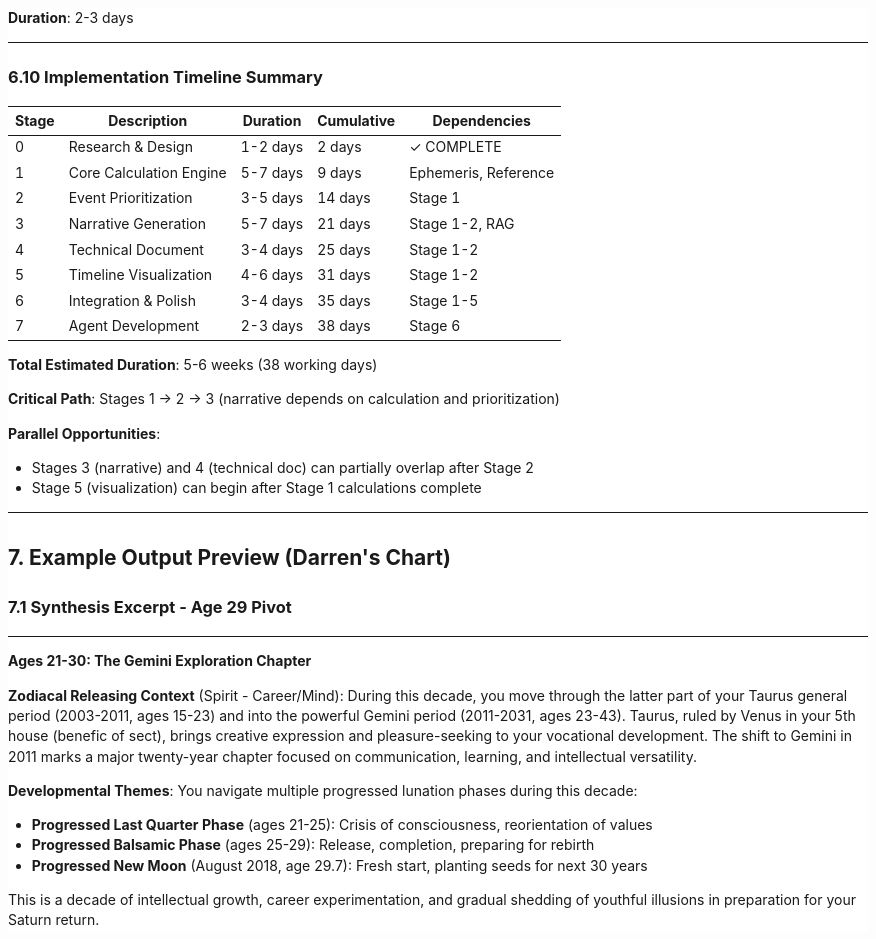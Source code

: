 **Duration**: 2-3 days

---

### 6.10 Implementation Timeline Summary

| Stage | Description | Duration | Cumulative | Dependencies |
|-------|-------------|----------|------------|--------------|
| 0 | Research & Design | 1-2 days | 2 days | ✓ COMPLETE |
| 1 | Core Calculation Engine | 5-7 days | 9 days | Ephemeris, Reference |
| 2 | Event Prioritization | 3-5 days | 14 days | Stage 1 |
| 3 | Narrative Generation | 5-7 days | 21 days | Stage 1-2, RAG |
| 4 | Technical Document | 3-4 days | 25 days | Stage 1-2 |
| 5 | Timeline Visualization | 4-6 days | 31 days | Stage 1-2 |
| 6 | Integration & Polish | 3-4 days | 35 days | Stage 1-5 |
| 7 | Agent Development | 2-3 days | 38 days | Stage 6 |

**Total Estimated Duration**: 5-6 weeks (38 working days)

**Critical Path**: Stages 1 → 2 → 3 (narrative depends on calculation and prioritization)

**Parallel Opportunities**:
- Stages 3 (narrative) and 4 (technical doc) can partially overlap after Stage 2
- Stage 5 (visualization) can begin after Stage 1 calculations complete

---

## 7. Example Output Preview (Darren's Chart)

### 7.1 Synthesis Excerpt - Age 29 Pivot

---

**Ages 21-30: The Gemini Exploration Chapter**

**Zodiacal Releasing Context** (Spirit - Career/Mind):
During this decade, you move through the latter part of your Taurus general period (2003-2011, ages 15-23) and into the powerful Gemini period (2011-2031, ages 23-43). Taurus, ruled by Venus in your 5th house (benefic of sect), brings creative expression and pleasure-seeking to your vocational development. The shift to Gemini in 2011 marks a major twenty-year chapter focused on communication, learning, and intellectual versatility.

**Developmental Themes**:
You navigate multiple progressed lunation phases during this decade:
- **Progressed Last Quarter Phase** (ages 21-25): Crisis of consciousness, reorientation of values
- **Progressed Balsamic Phase** (ages 25-29): Release, completion, preparing for rebirth
- **Progressed New Moon** (August 2018, age 29.7): Fresh start, planting seeds for next 30 years

This is a decade of intellectual growth, career experimentation, and gradual shedding of youthful illusions in preparation for your Saturn return.
